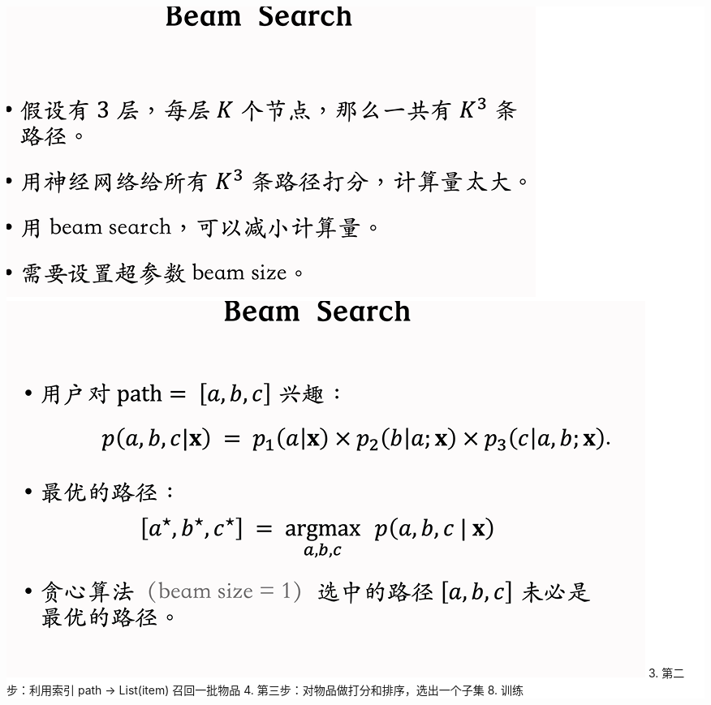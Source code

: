    ![alt text](image-107.png)
   ![alt text](image-108.png)
   3. 第二步：利用索引 path -> List(item) 召回一批物品
   4. 第三步：对物品做打分和排序，选出一个子集
8. 训练